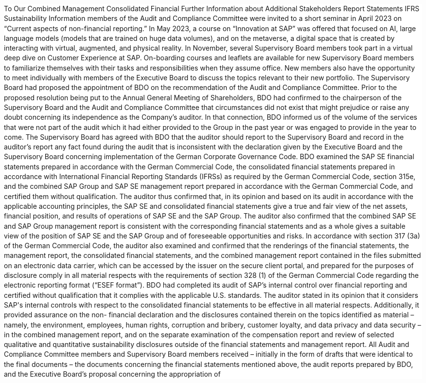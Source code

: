 To Our Combined Management Consolidated Financial Further Information about Additional
Stakeholders Report Statements IFRS Sustainability Information
members of the Audit and Compliance Committee were invited to a short seminar in April 2023 on
“Current aspects of non-financial reporting.” In May 2023, a course on “Innovation at SAP” was offered
that focused on AI, large language models (models that are trained on huge data volumes), and on the
metaverse, a digital space that is created by interacting with virtual, augmented, and physical reality. In
November, several Supervisory Board members took part in a virtual deep dive on Customer
Experience at SAP. On-boarding courses and leaflets are available for new Supervisory Board
members to familiarize themselves with their tasks and responsibilities when they assume office. New
members also have the opportunity to meet individually with members of the Executive Board to
discuss the topics relevant to their new portfolio.
The Supervisory Board had proposed the appointment of BDO on the recommendation of the Audit
and Compliance Committee. Prior to the proposed resolution being put to the Annual General Meeting
of Shareholders, BDO had confirmed to the chairperson of the Supervisory Board and the Audit and
Compliance Committee that circumstances did not exist that might prejudice or raise any doubt
concerning its independence as the Company’s auditor. In that connection, BDO informed us of the
volume of the services that were not part of the audit which it had either provided to the Group in the
past year or was engaged to provide in the year to come. The Supervisory Board has agreed with BDO
that the auditor should report to the Supervisory Board and record in the auditor’s report any fact
found during the audit that is inconsistent with the declaration given by the Executive Board and the
Supervisory Board concerning implementation of the German Corporate Governance Code. BDO
examined the SAP SE financial statements prepared in accordance with the German Commercial
Code, the consolidated financial statements prepared in accordance with International Financial
Reporting Standards (IFRSs) as required by the German Commercial Code, section 315e, and the
combined SAP Group and SAP SE management report prepared in accordance with the German
Commercial Code, and certified them without qualification. The auditor thus confirmed that, in its
opinion and based on its audit in accordance with the applicable accounting principles, the SAP SE
and consolidated financial statements give a true and fair view of the net assets, financial position, and
results of operations of SAP SE and the SAP Group. The auditor also confirmed that the combined
SAP SE and SAP Group management report is consistent with the corresponding financial statements
and as a whole gives a suitable view of the position of SAP SE and the SAP Group and of foreseeable
opportunities and risks. In accordance with section 317 (3a) of the German Commercial Code, the
auditor also examined and confirmed that the renderings of the financial statements, the management
report, the consolidated financial statements, and the combined management report contained in the
files submitted on an electronic data carrier, which can be accessed by the issuer on the secure client
portal, and prepared for the purposes of disclosure comply in all material respects with the
requirements of section 328 (1) of the German Commercial Code regarding the electronic reporting
format (“ESEF format”). BDO had completed its audit of SAP’s internal control over financial reporting
and certified without qualification that it complies with the applicable U.S. standards. The auditor
stated in its opinion that it considers SAP's internal controls with respect to the consolidated financial
statements to be effective in all material respects. Additionally, it provided assurance on the non-
financial declaration and the disclosures contained therein on the topics identified as material –
namely, the environment, employees, human rights, corruption and bribery, customer loyalty, and data
privacy and data security – in the combined management report, and on the separate examination of
the compensation report and review of selected qualitative and quantitative sustainability disclosures
outside of the financial statements and management report. All Audit and Compliance Committee
members and Supervisory Board members received – initially in the form of drafts that were identical
to the final documents – the documents concerning the financial statements mentioned above, the
audit reports prepared by BDO, and the Executive Board’s proposal concerning the appropriation of